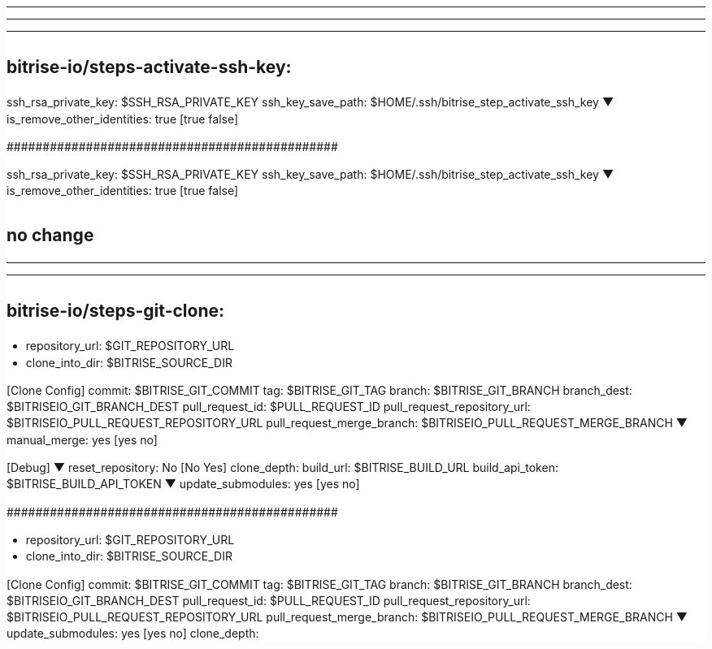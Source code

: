 ----------------------------------------------
----------------------------------------------

----------------------------------------------
bitrise-io/steps-activate-ssh-key:
----------------------------------------------

  ssh_rsa_private_key: $SSH_RSA_PRIVATE_KEY
  ssh_key_save_path: $HOME/.ssh/bitrise_step_activate_ssh_key
▼ is_remove_other_identities: true [true false]


##############################################

  ssh_rsa_private_key: $SSH_RSA_PRIVATE_KEY
  ssh_key_save_path: $HOME/.ssh/bitrise_step_activate_ssh_key
▼ is_remove_other_identities: true [true false]

no change
----------------------------------------------
----------------------------------------------

----------------------------------------------
bitrise-io/steps-git-clone:
----------------------------------------------

* repository_url: $GIT_REPOSITORY_URL
* clone_into_dir: $BITRISE_SOURCE_DIR

[Clone Config]
  commit: $BITRISE_GIT_COMMIT
  tag: $BITRISE_GIT_TAG
  branch: $BITRISE_GIT_BRANCH
  branch_dest: $BITRISEIO_GIT_BRANCH_DEST
  pull_request_id: $PULL_REQUEST_ID
  pull_request_repository_url: $BITRISEIO_PULL_REQUEST_REPOSITORY_URL
  pull_request_merge_branch: $BITRISEIO_PULL_REQUEST_MERGE_BRANCH
▼ manual_merge: yes [yes no]

[Debug]
▼ reset_repository: No [No Yes]
  clone_depth: 
  build_url: $BITRISE_BUILD_URL
  build_api_token: $BITRISE_BUILD_API_TOKEN
▼ update_submodules: yes [yes no]


##############################################

* repository_url: $GIT_REPOSITORY_URL
* clone_into_dir: $BITRISE_SOURCE_DIR

[Clone Config]
  commit: $BITRISE_GIT_COMMIT
  tag: $BITRISE_GIT_TAG
  branch: $BITRISE_GIT_BRANCH
  branch_dest: $BITRISEIO_GIT_BRANCH_DEST
  pull_request_id: $PULL_REQUEST_ID
  pull_request_repository_url: $BITRISEIO_PULL_REQUEST_REPOSITORY_URL
  pull_request_merge_branch: $BITRISEIO_PULL_REQUEST_MERGE_BRANCH
▼ update_submodules: yes [yes no]
  clone_depth: 
